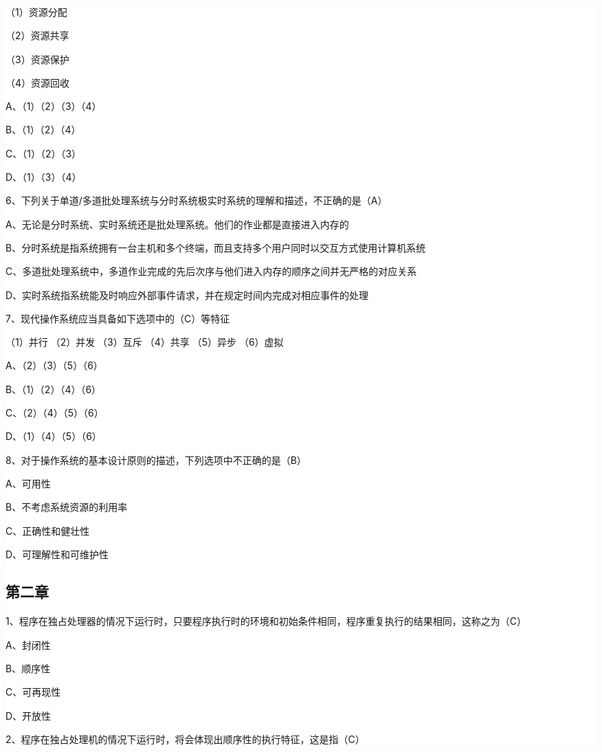 （1）资源分配

（2）资源共享

（3）资源保护

（4）资源回收

A、（1）（2）（3）（4）

B、（1）（2）（4）

C、（1）（2）（3）

D、（1）（3）（4）

6、下列关于单道/多道批处理系统与分时系统极实时系统的理解和描述，不正确的是（A）

A、无论是分时系统、实时系统还是批处理系统。他们的作业都是直接进入内存的

B、分时系统是指系统拥有一台主机和多个终端，而且支持多个用户同时以交互方式使用计算机系统

C、多道批处理系统中，多道作业完成的先后次序与他们进入内存的顺序之间并无严格的对应关系

D、实时系统指系统能及时响应外部事件请求，并在规定时间内完成对相应事件的处理

7、现代操作系统应当具备如下选项中的（C）等特征

（1）并行     （2）并发     （3）互斥     （4）共享     （5）异步     （6）虚拟

A、（2）（3）（5）（6）

B、（1）（2）（4）（6）

C、（2）（4）（5）（6）

D、（1）（4）（5）（6）

8、对于操作系统的基本设计原则的描述，下列选项中不正确的是（B）

A、可用性

B、不考虑系统资源的利用率

C、正确性和健壮性

D、可理解性和可维护性





## **第二章**

1、程序在独占处理器的情况下运行时，只要程序执行时的环境和初始条件相同，程序重复执行的结果相同，这称之为（C）

A、封闭性

B、顺序性

C、可再现性

D、开放性

2、程序在独占处理机的情况下运行时，将会体现出顺序性的执行特征，这是指（C）
